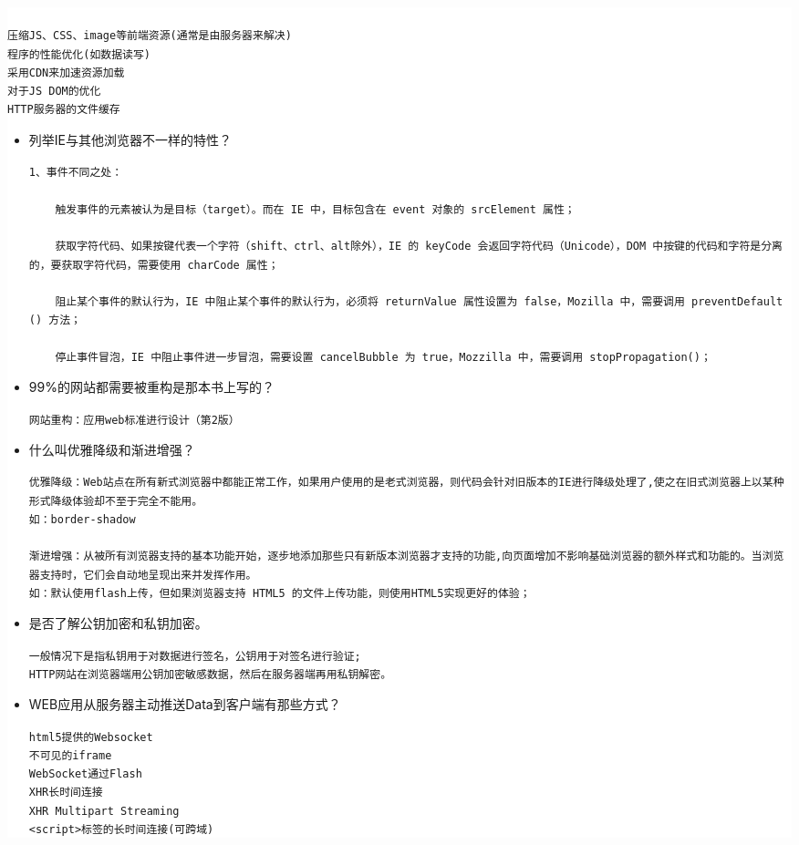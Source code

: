   ```

  压缩JS、CSS、image等前端资源(通常是由服务器来解决)
  程序的性能优化(如数据读写)
  采用CDN来加速资源加载
  对于JS DOM的优化
  HTTP服务器的文件缓存

  ```

- 列举IE与其他浏览器不一样的特性？

  ```
  1、事件不同之处：

      触发事件的元素被认为是目标（target）。而在 IE 中，目标包含在 event 对象的 srcElement 属性；

      获取字符代码、如果按键代表一个字符（shift、ctrl、alt除外），IE 的 keyCode 会返回字符代码（Unicode），DOM 中按键的代码和字符是分离的，要获取字符代码，需要使用 charCode 属性；

      阻止某个事件的默认行为，IE 中阻止某个事件的默认行为，必须将 returnValue 属性设置为 false，Mozilla 中，需要调用 preventDefault() 方法；

      停止事件冒泡，IE 中阻止事件进一步冒泡，需要设置 cancelBubble 为 true，Mozzilla 中，需要调用 stopPropagation()；

  ```

- 99%的网站都需要被重构是那本书上写的？

  ```
  网站重构：应用web标准进行设计（第2版）

  ```

- 什么叫优雅降级和渐进增强？

  ```
  优雅降级：Web站点在所有新式浏览器中都能正常工作，如果用户使用的是老式浏览器，则代码会针对旧版本的IE进行降级处理了,使之在旧式浏览器上以某种形式降级体验却不至于完全不能用。
  如：border-shadow

  渐进增强：从被所有浏览器支持的基本功能开始，逐步地添加那些只有新版本浏览器才支持的功能,向页面增加不影响基础浏览器的额外样式和功能的。当浏览器支持时，它们会自动地呈现出来并发挥作用。
  如：默认使用flash上传，但如果浏览器支持 HTML5 的文件上传功能，则使用HTML5实现更好的体验；

  ```

- 是否了解公钥加密和私钥加密。

  ```
  一般情况下是指私钥用于对数据进行签名，公钥用于对签名进行验证;
  HTTP网站在浏览器端用公钥加密敏感数据，然后在服务器端再用私钥解密。

  ```

- WEB应用从服务器主动推送Data到客户端有那些方式？

  ```
  html5提供的Websocket
  不可见的iframe
  WebSocket通过Flash
  XHR长时间连接
  XHR Multipart Streaming
  <script>标签的长时间连接(可跨域)

  ```

